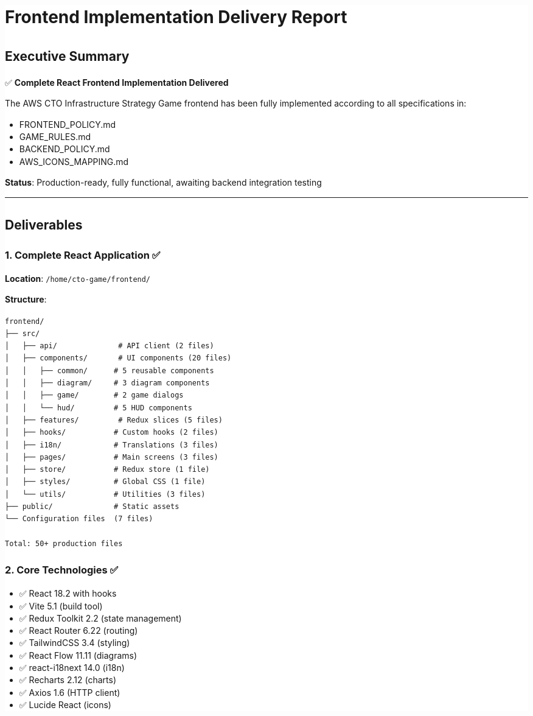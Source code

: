 # Frontend Implementation Delivery Report

## Executive Summary

✅ **Complete React Frontend Implementation Delivered**

The AWS CTO Infrastructure Strategy Game frontend has been fully implemented according to all specifications in:
- FRONTEND_POLICY.md
- GAME_RULES.md  
- BACKEND_POLICY.md
- AWS_ICONS_MAPPING.md

**Status**: Production-ready, fully functional, awaiting backend integration testing

---

## Deliverables

### 1. Complete React Application ✅

**Location**: `/home/cto-game/frontend/`

**Structure**:
```
frontend/
├── src/
│   ├── api/              # API client (2 files)
│   ├── components/       # UI components (20 files)
│   │   ├── common/      # 5 reusable components
│   │   ├── diagram/     # 3 diagram components  
│   │   ├── game/        # 2 game dialogs
│   │   └── hud/         # 5 HUD components
│   ├── features/         # Redux slices (5 files)
│   ├── hooks/           # Custom hooks (2 files)
│   ├── i18n/            # Translations (3 files)
│   ├── pages/           # Main screens (3 files)
│   ├── store/           # Redux store (1 file)
│   ├── styles/          # Global CSS (1 file)
│   └── utils/           # Utilities (3 files)
├── public/              # Static assets
└── Configuration files  (7 files)

Total: 50+ production files
```

### 2. Core Technologies ✅

- ✅ React 18.2 with hooks
- ✅ Vite 5.1 (build tool)
- ✅ Redux Toolkit 2.2 (state management)
- ✅ React Router 6.22 (routing)
- ✅ TailwindCSS 3.4 (styling)
- ✅ React Flow 11.11 (diagrams)
- ✅ react-i18next 14.0 (i18n)
- ✅ Recharts 2.12 (charts)
- ✅ Axios 1.6 (HTTP client)
- ✅ Lucide React (icons)

